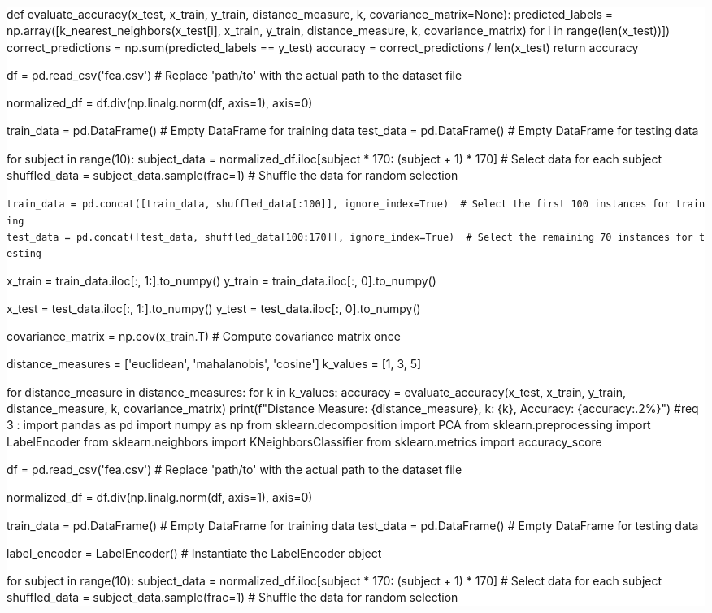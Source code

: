 def evaluate_accuracy(x_test, x_train, y_train, distance_measure, k, covariance_matrix=None):
    predicted_labels = np.array([k_nearest_neighbors(x_test[i], x_train, y_train, distance_measure, k, covariance_matrix) for i in range(len(x_test))])
    correct_predictions = np.sum(predicted_labels == y_test)
    accuracy = correct_predictions / len(x_test)
    return accuracy

df = pd.read_csv('fea.csv')  # Replace 'path/to' with the actual path to the dataset file

normalized_df = df.div(np.linalg.norm(df, axis=1), axis=0)

train_data = pd.DataFrame()  # Empty DataFrame for training data
test_data = pd.DataFrame()  # Empty DataFrame for testing data

for subject in range(10):
    subject_data = normalized_df.iloc[subject * 170: (subject + 1) * 170]  # Select data for each subject
    shuffled_data = subject_data.sample(frac=1)  # Shuffle the data for random selection

    train_data = pd.concat([train_data, shuffled_data[:100]], ignore_index=True)  # Select the first 100 instances for training
    test_data = pd.concat([test_data, shuffled_data[100:170]], ignore_index=True)  # Select the remaining 70 instances for testing

x_train = train_data.iloc[:, 1:].to_numpy()
y_train = train_data.iloc[:, 0].to_numpy()

x_test = test_data.iloc[:, 1:].to_numpy()
y_test = test_data.iloc[:, 0].to_numpy()

covariance_matrix = np.cov(x_train.T)  # Compute covariance matrix once

distance_measures = ['euclidean', 'mahalanobis', 'cosine']
k_values = [1, 3, 5]

for distance_measure in distance_measures:
    for k in k_values:
        accuracy = evaluate_accuracy(x_test, x_train, y_train, distance_measure, k, covariance_matrix)
        print(f"Distance Measure: {distance_measure}, k: {k}, Accuracy: {accuracy:.2%}")
        #req 3 : 
        import pandas as pd
import numpy as np
from sklearn.decomposition import PCA
from sklearn.preprocessing import LabelEncoder
from sklearn.neighbors import KNeighborsClassifier
from sklearn.metrics import accuracy_score

df = pd.read_csv('fea.csv')  # Replace 'path/to' with the actual path to the dataset file

normalized_df = df.div(np.linalg.norm(df, axis=1), axis=0)

train_data = pd.DataFrame()  # Empty DataFrame for training data
test_data = pd.DataFrame()  # Empty DataFrame for testing data

label_encoder = LabelEncoder()  # Instantiate the LabelEncoder object

for subject in range(10):
    subject_data = normalized_df.iloc[subject * 170: (subject + 1) * 170]  # Select data for each subject
    shuffled_data = subject_data.sample(frac=1)  # Shuffle the data for random selection
